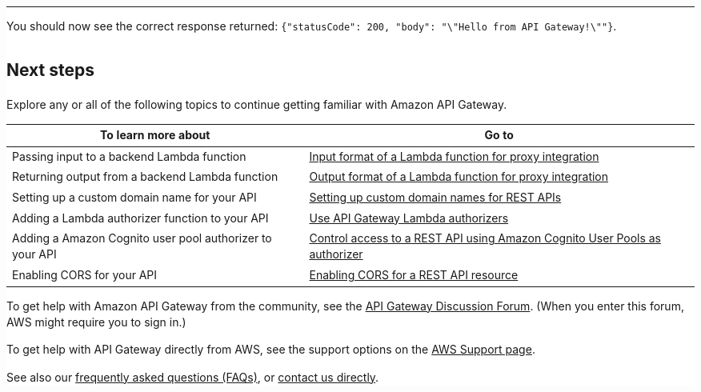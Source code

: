 ------

   You should now see the correct response returned: `{"statusCode": 200, "body": "\"Hello from API Gateway!\""}`\.

## Next steps<a name="apigateway-getting-started-rest-next-steps"></a>

Explore any or all of the following topics to continue getting familiar with Amazon API Gateway\.


| To learn more about | Go to | 
| --- | --- | 
| Passing input to a backend Lambda function | [Input format of a Lambda function for proxy integration](set-up-lambda-proxy-integrations.md#api-gateway-simple-proxy-for-lambda-input-format) | 
| Returning output from a backend Lambda function | [Output format of a Lambda function for proxy integration](set-up-lambda-proxy-integrations.md#api-gateway-simple-proxy-for-lambda-output-format) | 
| Setting up a custom domain name for your API | [Setting up custom domain names for REST APIs](how-to-custom-domains.md) | 
| Adding a Lambda authorizer function to your API | [Use API Gateway Lambda authorizers](apigateway-use-lambda-authorizer.md) | 
| Adding a Amazon Cognito user pool authorizer to your API | [Control access to a REST API using Amazon Cognito User Pools as authorizer](apigateway-integrate-with-cognito.md) | 
| Enabling CORS for your API | [Enabling CORS for a REST API resource](how-to-cors.md) | 

To get help with Amazon API Gateway from the community, see the [API Gateway Discussion Forum](http://forums.aws.amazon.com/forum.jspa?forumID=199)\. \(When you enter this forum, AWS might require you to sign in\.\)

To get help with API Gateway directly from AWS, see the support options on the [AWS Support page](http://aws.amazon.com/premiumsupport/)\.

See also our [frequently asked questions \(FAQs\)](http://aws.amazon.com/api-gateway/faqs/), or [contact us directly](http://aws.amazon.com/contact-us/)\.
